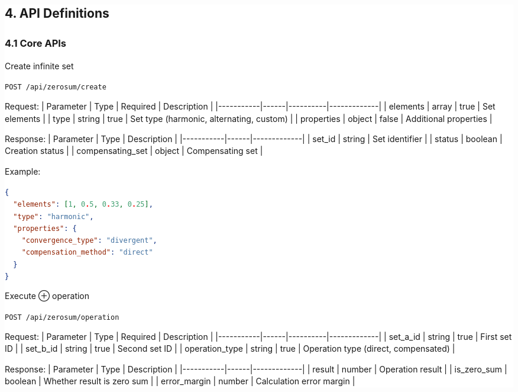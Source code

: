 ## 4. API Definitions

### 4.1 Core APIs

Create infinite set
```
POST /api/zerosum/create
```

Request:
| Parameter | Type | Required | Description |
|-----------|------|----------|-------------|
| elements | array | true | Set elements |
| type | string | true | Set type (harmonic, alternating, custom) |
| properties | object | false | Additional properties |

Response:
| Parameter | Type | Description |
|-----------|------|-------------|
| set_id | string | Set identifier |
| status | boolean | Creation status |
| compensating_set | object | Compensating set |

Example:
```json
{
  "elements": [1, 0.5, 0.33, 0.25],
  "type": "harmonic",
  "properties": {
    "convergence_type": "divergent",
    "compensation_method": "direct"
  }
}
```

Execute ⊕ operation
```
POST /api/zerosum/operation
```

Request:
| Parameter | Type | Required | Description |
|-----------|------|----------|-------------|
| set_a_id | string | true | First set ID |
| set_b_id | string | true | Second set ID |
| operation_type | string | true | Operation type (direct, compensated) |

Response:
| Parameter | Type | Description |
|-----------|------|-------------|
| result | number | Operation result |
| is_zero_sum | boolean | Whether result is zero sum |
| error_margin | number | Calculation error margin |
